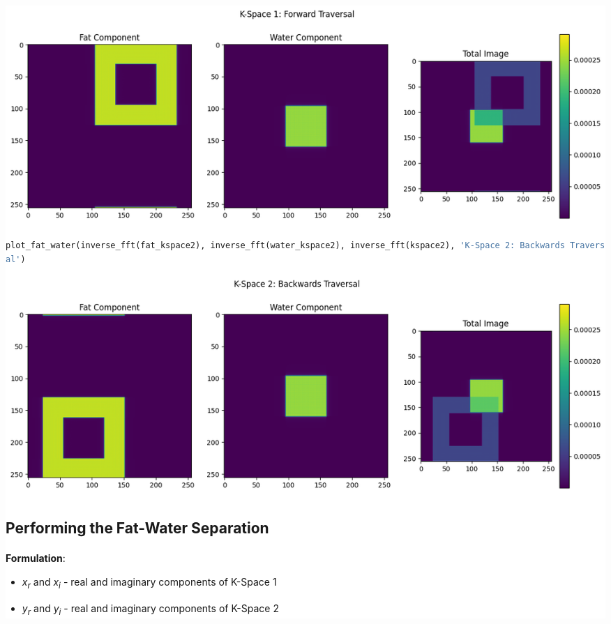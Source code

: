 ![png](images/Fat_Water_Separation_via_EPI_Team_2_final_17_0.png)
    



```python
plot_fat_water(inverse_fft(fat_kspace2), inverse_fft(water_kspace2), inverse_fft(kspace2), 'K-Space 2: Backwards Traversal')
```


    
![png](images/Fat_Water_Separation_via_EPI_Team_2_final_18_0.png)
    


## Performing the Fat-Water Separation

<b>Formulation</b>:

- $x_r$ and $x_i$ - real and imaginary components of K-Space 1

- $y_r$ and $y_i$ - real and imaginary components of K-Space 2
